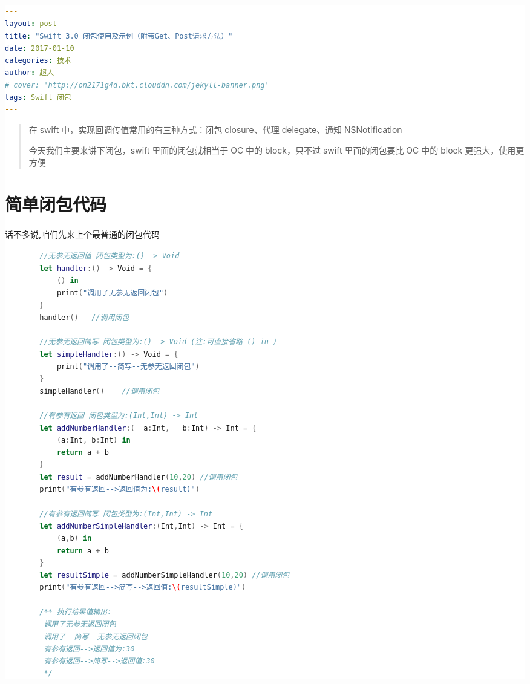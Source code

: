```yaml
---
layout: post
title: "Swift 3.0 闭包使用及示例（附带Get、Post请求方法）"
date: 2017-01-10
categories: 技术
author: 超人
# cover: 'http://on2171g4d.bkt.clouddn.com/jekyll-banner.png'
tags: Swift 闭包
---
```


> 在 swift 中，实现回调传值常用的有三种方式：闭包 closure、代理 delegate、通知 NSNotification
>
> 今天我们主要来讲下闭包，swift 里面的闭包就相当于 OC 中的 block，只不过 swift 里面的闭包要比 OC 中的 block 更强大，使用更方便

# 简单闭包代码

话不多说,咱们先来上个最普通的闭包代码

```swift
        //无参无返回值 闭包类型为:() -> Void
        let handler:() -> Void = {
            () in
            print("调用了无参无返回闭包")
        }
        handler()   //调用闭包
        
        //无参无返回简写 闭包类型为:() -> Void (注:可直接省略 () in )
        let simpleHandler:() -> Void = {
            print("调用了--简写--无参无返回闭包")
        }
        simpleHandler()    //调用闭包
        
        //有参有返回 闭包类型为:(Int,Int) -> Int
        let addNumberHandler:(_ a:Int, _ b:Int) -> Int = {
            (a:Int, b:Int) in
            return a + b
        }
        let result = addNumberHandler(10,20) //调用闭包
        print("有参有返回-->返回值为:\(result)")
        
        //有参有返回简写 闭包类型为:(Int,Int) -> Int
        let addNumberSimpleHandler:(Int,Int) -> Int = {
            (a,b) in
            return a + b
        }
        let resultSimple = addNumberSimpleHandler(10,20) //调用闭包
        print("有参有返回-->简写-->返回值:\(resultSimple)")
        
        /** 执行结果值输出:
         调用了无参无返回闭包
         调用了--简写--无参无返回闭包
         有参有返回-->返回值为:30
         有参有返回-->简写-->返回值:30
         */
```
